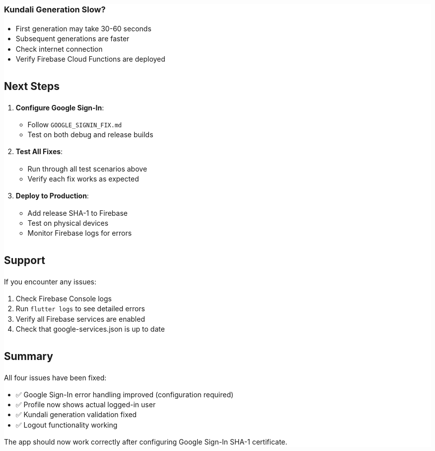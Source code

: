 ### Kundali Generation Slow?
- First generation may take 30-60 seconds
- Subsequent generations are faster
- Check internet connection
- Verify Firebase Cloud Functions are deployed

## Next Steps

1. **Configure Google Sign-In**:
   - Follow `GOOGLE_SIGNIN_FIX.md`
   - Test on both debug and release builds

2. **Test All Fixes**:
   - Run through all test scenarios above
   - Verify each fix works as expected

3. **Deploy to Production**:
   - Add release SHA-1 to Firebase
   - Test on physical devices
   - Monitor Firebase logs for errors

## Support

If you encounter any issues:

1. Check Firebase Console logs
2. Run `flutter logs` to see detailed errors
3. Verify all Firebase services are enabled
4. Check that google-services.json is up to date

## Summary

All four issues have been fixed:
- ✅ Google Sign-In error handling improved (configuration required)
- ✅ Profile now shows actual logged-in user
- ✅ Kundali generation validation fixed
- ✅ Logout functionality working

The app should now work correctly after configuring Google Sign-In SHA-1 certificate.
